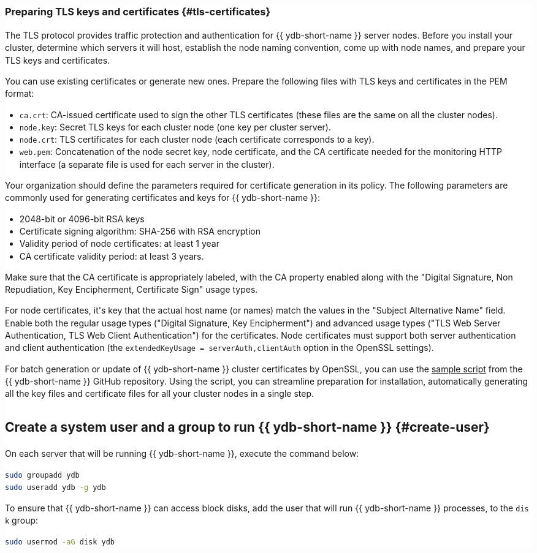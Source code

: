 ### Preparing TLS keys and certificates {#tls-certificates}

The TLS protocol provides traffic protection and authentication for {{ ydb-short-name }} server nodes. Before you install your cluster, determine which servers it will host, establish the node naming convention, come up with node names, and prepare your TLS keys and certificates.

You can use existing certificates or generate new ones. Prepare the following files with TLS keys and certificates in the PEM format:

* `ca.crt`: CA-issued certificate used to sign the other TLS certificates (these files are the same on all the cluster nodes).
* `node.key`: Secret TLS keys for each cluster node (one key per cluster server).
* `node.crt`: TLS certificates for each cluster node (each certificate corresponds to a key).
* `web.pem`: Concatenation of the node secret key, node certificate, and the CA certificate needed for the monitoring HTTP interface (a separate file is used for each server in the cluster).

Your organization should define the parameters required for certificate generation in its policy. The following parameters are commonly used for generating certificates and keys for {{ ydb-short-name }}:

* 2048-bit or 4096-bit RSA keys
* Certificate signing algorithm: SHA-256 with RSA encryption
* Validity period of node certificates: at least 1 year
* CA certificate validity period: at least 3 years.

Make sure that the CA certificate is appropriately labeled, with the CA property enabled along with the "Digital Signature, Non Repudiation, Key Encipherment, Certificate Sign" usage types.

For node certificates, it's key that the actual host name (or names) match the values in the "Subject Alternative Name" field. Enable both the regular usage types ("Digital Signature, Key Encipherment") and advanced usage types ("TLS Web Server Authentication, TLS Web Client Authentication") for the certificates. Node certificates must support both server authentication and client authentication (the `extendedKeyUsage = serverAuth,clientAuth` option in the OpenSSL settings).

For batch generation or update of {{ ydb-short-name }} cluster certificates by OpenSSL, you can use the [sample script](https://github.com/ydb-platform/ydb/blob/main/ydb/deploy/tls_cert_gen/) from the {{ ydb-short-name }} GitHub repository. Using the script, you can streamline preparation for installation, automatically generating all the key files and certificate files for all your cluster nodes in a single step.

## Create a system user and a group to run {{ ydb-short-name }} {#create-user}

On each server that will be running {{ ydb-short-name }}, execute the command below:

```bash
sudo groupadd ydb
sudo useradd ydb -g ydb
```

To ensure that {{ ydb-short-name }} can access block disks, add the user that will run {{ ydb-short-name }} processes, to the `disk` group:

```bash
sudo usermod -aG disk ydb
```
